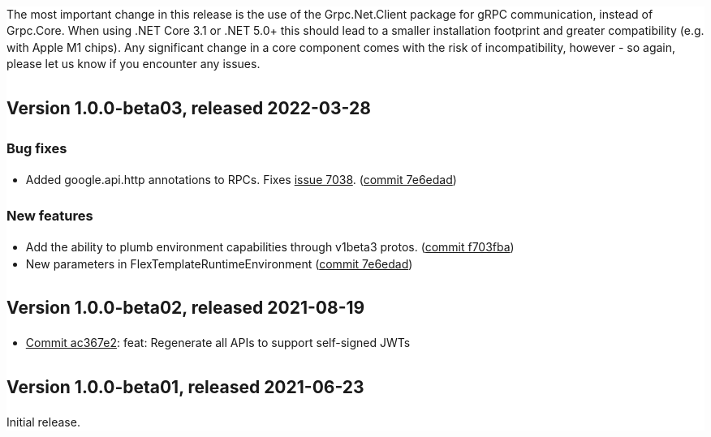 The most important change in this release is the use of the Grpc.Net.Client package
for gRPC communication, instead of Grpc.Core. When using .NET Core 3.1 or .NET 5.0+
this should lead to a smaller installation footprint and greater compatibility (e.g.
with Apple M1 chips). Any significant change in a core component comes with the risk
of incompatibility, however - so again, please let us know if you encounter any
issues.
## Version 1.0.0-beta03, released 2022-03-28

### Bug fixes

- Added google.api.http annotations to RPCs. Fixes [issue 7038](https://github.com/googleapis/google-cloud-dotnet/issues/7038). ([commit 7e6edad](https://github.com/googleapis/google-cloud-dotnet/commit/7e6edad1653324684e07186c859ee4b7c41ebea5))

### New features

- Add the ability to plumb environment capabilities through v1beta3 protos. ([commit f703fba](https://github.com/googleapis/google-cloud-dotnet/commit/f703fba5ac47cef0badc2248c5a41088ca49dd5e))
- New parameters in FlexTemplateRuntimeEnvironment ([commit 7e6edad](https://github.com/googleapis/google-cloud-dotnet/commit/7e6edad1653324684e07186c859ee4b7c41ebea5))

## Version 1.0.0-beta02, released 2021-08-19

- [Commit ac367e2](https://github.com/googleapis/google-cloud-dotnet/commit/ac367e2): feat: Regenerate all APIs to support self-signed JWTs

## Version 1.0.0-beta01, released 2021-06-23

Initial release.

